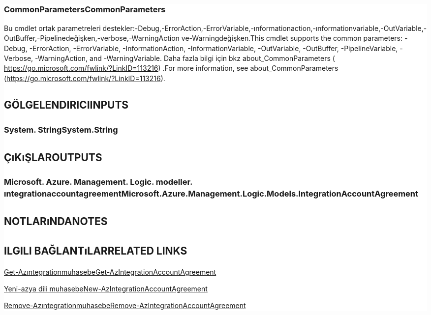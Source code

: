### <span data-ttu-id="73a2c-157">CommonParameters</span><span class="sxs-lookup"><span data-stu-id="73a2c-157">CommonParameters</span></span>
<span data-ttu-id="73a2c-158">Bu cmdlet ortak parametreleri destekler:-Debug,-ErrorAction,-ErrorVariable,-ınformationaction,-ınformationvariable,-OutVariable,-OutBuffer,-Pipelinedeğişken,-verbose,-WarningAction ve-Warningdeğişken.</span><span class="sxs-lookup"><span data-stu-id="73a2c-158">This cmdlet supports the common parameters: -Debug, -ErrorAction, -ErrorVariable, -InformationAction, -InformationVariable, -OutVariable, -OutBuffer, -PipelineVariable, -Verbose, -WarningAction, and -WarningVariable.</span></span> <span data-ttu-id="73a2c-159">Daha fazla bilgi için bkz about_CommonParameters ( https://go.microsoft.com/fwlink/?LinkID=113216) .</span><span class="sxs-lookup"><span data-stu-id="73a2c-159">For more information, see about_CommonParameters (https://go.microsoft.com/fwlink/?LinkID=113216).</span></span>

## <span data-ttu-id="73a2c-160">GÖLGELENDIRICI</span><span class="sxs-lookup"><span data-stu-id="73a2c-160">INPUTS</span></span>

### <span data-ttu-id="73a2c-161">System. String</span><span class="sxs-lookup"><span data-stu-id="73a2c-161">System.String</span></span>

## <span data-ttu-id="73a2c-162">ÇıKıŞLAR</span><span class="sxs-lookup"><span data-stu-id="73a2c-162">OUTPUTS</span></span>

### <span data-ttu-id="73a2c-163">Microsoft. Azure. Management. Logic. modeller. ıntegrationaccountagreement</span><span class="sxs-lookup"><span data-stu-id="73a2c-163">Microsoft.Azure.Management.Logic.Models.IntegrationAccountAgreement</span></span>

## <span data-ttu-id="73a2c-164">NOTLARıNDA</span><span class="sxs-lookup"><span data-stu-id="73a2c-164">NOTES</span></span>

## <span data-ttu-id="73a2c-165">ILGILI BAĞLANTıLAR</span><span class="sxs-lookup"><span data-stu-id="73a2c-165">RELATED LINKS</span></span>

[<span data-ttu-id="73a2c-166">Get-Azıntegrationmuhasebe</span><span class="sxs-lookup"><span data-stu-id="73a2c-166">Get-AzIntegrationAccountAgreement</span></span>](./Get-AzIntegrationAccountAgreement.md)

[<span data-ttu-id="73a2c-167">Yeni-azya dili muhasebe</span><span class="sxs-lookup"><span data-stu-id="73a2c-167">New-AzIntegrationAccountAgreement</span></span>](./New-AzIntegrationAccountAgreement.md)

[<span data-ttu-id="73a2c-168">Remove-Azıntegrationmuhasebe</span><span class="sxs-lookup"><span data-stu-id="73a2c-168">Remove-AzIntegrationAccountAgreement</span></span>](./Remove-AzIntegrationAccountAgreement.md)


